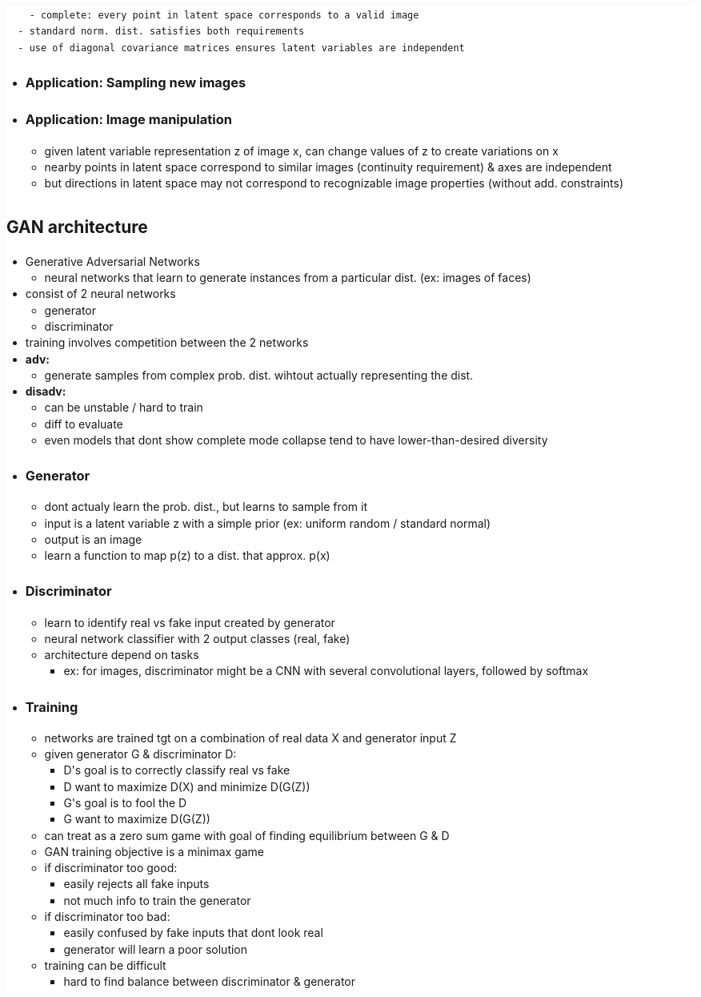         - complete: every point in latent space corresponds to a valid image
      - standard norm. dist. satisfies both requirements
      - use of diagonal covariance matrices ensures latent variables are independent
- ### Application: Sampling new images
- ### Application: Image manipulation
  - given latent variable representation z of image x, can change values of z to create variations on x
  - nearby points in latent space correspond to similar images (continuity requirement) & axes are independent
  - but directions in latent space may not correspond to recognizable image properties (without add. constraints)

## GAN architecture

- Generative Adversarial Networks
  - neural networks that learn to generate instances from a particular dist. (ex: images of faces)
- consist of 2 neural networks
  - generator
  - discriminator
- training involves competition between the 2 networks
- **adv:**
  - generate samples from complex prob. dist. wihtout actually representing the dist.
- **disadv:**
  - can be unstable / hard to train
  - diff to evaluate
  - even models that dont show complete mode collapse tend to have lower-than-desired diversity
- ### Generator
  - dont actualy learn the prob. dist., but learns to sample from it
  - input is a latent variable z with a simple prior (ex: uniform random / standard normal)
  - output is an image
  - learn a function to map p(z) to a dist. that approx. p(x)
- ### Discriminator
  - learn to identify real vs fake input created by generator
  - neural network classifier with 2 output classes (real, fake)
  - architecture depend on tasks
    - ex: for images, discriminator might be a CNN with several convolutional layers, followed by softmax
- ### Training
  - networks are trained tgt on a combination of real data X and generator input Z
  - given generator G & discriminator D:
    - D's goal is to correctly classify real vs fake
    - D want to maximize D(X) and minimize D(G(Z))
    - G's goal is to fool the D
    - G want to maximize D(G(Z))
  - can treat as a zero sum game with goal of finding equilibrium between G & D
  - GAN training objective is a minimax game
  - if discriminator too good:
    - easily rejects all fake inputs
    - not much info to train the generator
  - if discriminator too bad:
    - easily confused by fake inputs that dont look real
    - generator will learn a poor solution
  - training can be difficult
    - hard to find balance between discriminator & generator
